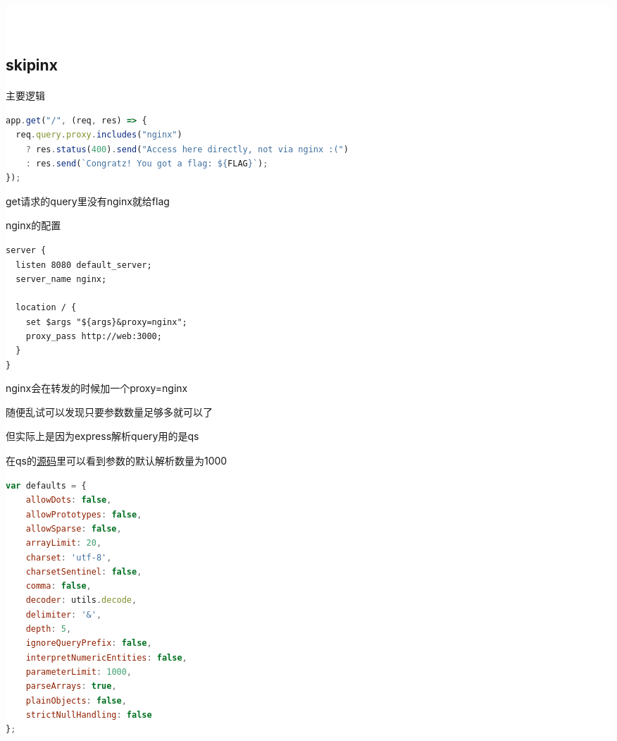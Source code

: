 ​	
<br>

## skipinx

主要逻辑

```js
app.get("/", (req, res) => {
  req.query.proxy.includes("nginx")
    ? res.status(400).send("Access here directly, not via nginx :(")
    : res.send(`Congratz! You got a flag: ${FLAG}`);
});
```

get请求的query里没有nginx就给flag

nginx的配置

```nginx
server {
  listen 8080 default_server;
  server_name nginx;

  location / {
    set $args "${args}&proxy=nginx";
    proxy_pass http://web:3000;
  }
}
```

nginx会在转发的时候加一个proxy=nginx

随便乱试可以发现只要参数数量足够多就可以了

但实际上是因为express解析query用的是qs

在qs的[源码](https://github.com/ljharb/qs/blob/d9e95298c88ef52d1ca3b3b5d227f02420e02a01/lib/parse.js)里可以看到参数的默认解析数量为1000

```js
var defaults = {
    allowDots: false,
    allowPrototypes: false,
    allowSparse: false,
    arrayLimit: 20,
    charset: 'utf-8',
    charsetSentinel: false,
    comma: false,
    decoder: utils.decode,
    delimiter: '&',
    depth: 5,
    ignoreQueryPrefix: false,
    interpretNumericEntities: false,
    parameterLimit: 1000,
    parseArrays: true,
    plainObjects: false,
    strictNullHandling: false
};
```
